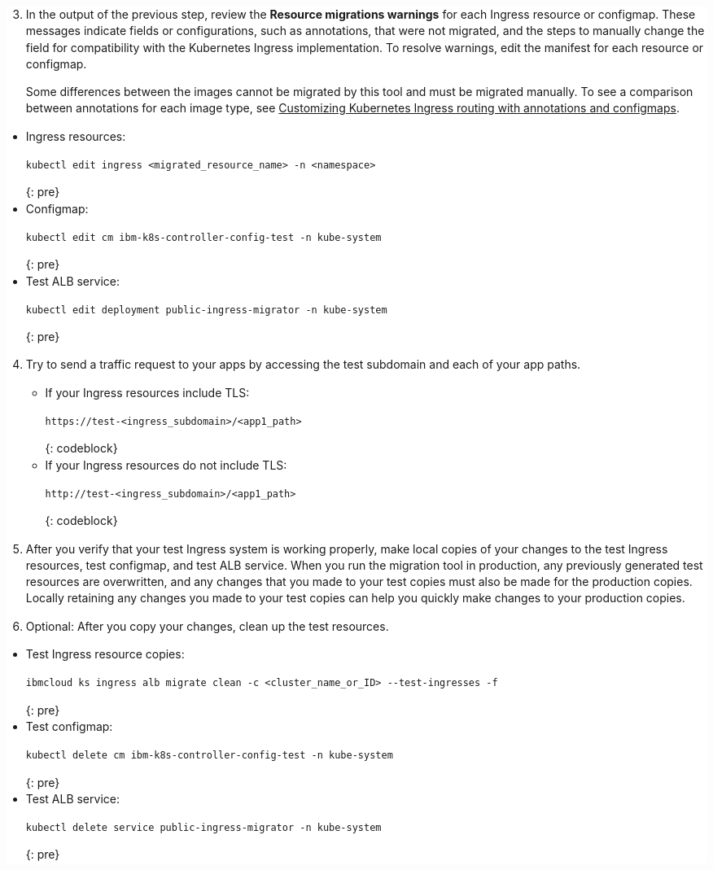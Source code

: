 3. In the output of the previous step, review the **Resource migrations warnings** for each Ingress resource or configmap. These messages indicate fields or configurations, such as annotations, that were not migrated, and the steps to manually change the field for compatibility with the Kubernetes Ingress implementation. To resolve warnings, edit the manifest for each resource or configmap.<p class="important">Some differences between the images cannot be migrated by this tool and must be migrated manually. To see a comparison between annotations for each image type, see [Customizing Kubernetes Ingress routing with annotations and configmaps](/docs/containers?topic=containers-comm-ingress-annotations#annotations).</p>
  * Ingress resources:
    ```
    kubectl edit ingress <migrated_resource_name> -n <namespace>
    ```
    {: pre}
  * Configmap:
    ```
    kubectl edit cm ibm-k8s-controller-config-test -n kube-system
    ```
    {: pre}
  * Test ALB service:
    ```
    kubectl edit deployment public-ingress-migrator -n kube-system
    ```
    {: pre}

4. Try to send a traffic request to your apps by accessing the test subdomain and each of your app paths.
    * If your Ingress resources include TLS:
      ```
      https://test-<ingress_subdomain>/<app1_path>
      ```
      {: codeblock}
    * If your Ingress resources do not include TLS:
      ```
      http://test-<ingress_subdomain>/<app1_path>
      ```
      {: codeblock}

5. After you verify that your test Ingress system is working properly, make local copies of your changes to the test Ingress resources, test configmap, and test ALB service. When you run the migration tool in production, any previously generated test resources are overwritten, and any changes that you made to your test copies must also be made for the production copies. Locally retaining any changes you made to your test copies can help you quickly make changes to your production copies.

6. Optional: After you copy your changes, clean up the test resources.
  * Test Ingress resource copies:
    ```
    ibmcloud ks ingress alb migrate clean -c <cluster_name_or_ID> --test-ingresses -f
    ```
    {: pre}
  * Test configmap:
    ```
    kubectl delete cm ibm-k8s-controller-config-test -n kube-system
    ```
    {: pre}
  * Test ALB service:
    ```
    kubectl delete service public-ingress-migrator -n kube-system
    ```
    {: pre}
